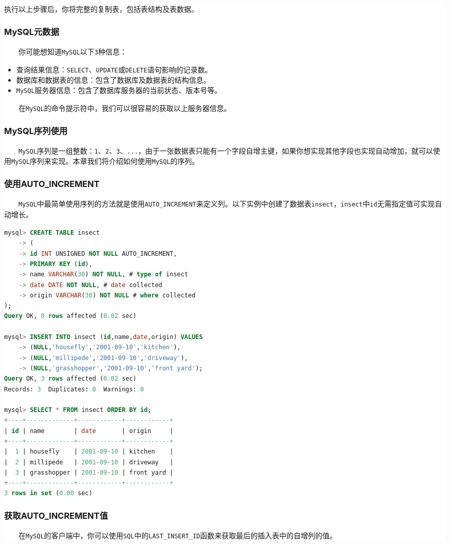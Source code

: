 执行以上步骤后，你将完整的复制表，包括表结构及表数据。

### MySQL元数据

&emsp;&emsp;你可能想知道`MySQL`以下`3`种信息：

- 查询结果信息：`SELECT`、`UPDATE`或`DELETE`语句影响的记录数。
- 数据库和数据表的信息：包含了数据库及数据表的结构信息。
- `MySQL`服务器信息：包含了数据库服务器的当前状态、版本号等。

&emsp;&emsp;在`MySQL`的命令提示符中，我们可以很容易的获取以上服务器信息。

### MySQL序列使用

&emsp;&emsp;`MySQL`序列是一组整数：`1`、`2`、`3`、`...`，由于一张数据表只能有一个字段自增主键，如果你想实现其他字段也实现自动增加，就可以使用`MySQL`序列来实现。本章我们将介绍如何使用`MySQL`的序列。

### 使用AUTO_INCREMENT

&emsp;&emsp;`MySQL`中最简单使用序列的方法就是使用`AUTO_INCREMENT`来定义列。以下实例中创建了数据表`insect`，`insect`中`id`无需指定值可实现自动增长。

``` sql
mysql> CREATE TABLE insect
    -> (
    -> id INT UNSIGNED NOT NULL AUTO_INCREMENT,
    -> PRIMARY KEY (id),
    -> name VARCHAR(30) NOT NULL, # type of insect
    -> date DATE NOT NULL, # date collected
    -> origin VARCHAR(30) NOT NULL # where collected
);
Query OK, 0 rows affected (0.02 sec)

mysql> INSERT INTO insect (id,name,date,origin) VALUES
    -> (NULL,'housefly','2001-09-10','kitchen'),
    -> (NULL,'millipede','2001-09-10','driveway'),
    -> (NULL,'grasshopper','2001-09-10','front yard');
Query OK, 3 rows affected (0.02 sec)
Records: 3  Duplicates: 0  Warnings: 0

mysql> SELECT * FROM insect ORDER BY id;
+----+-------------+------------+------------+
| id | name        | date       | origin     |
+----+-------------+------------+------------+
|  1 | housefly    | 2001-09-10 | kitchen    |
|  2 | millipede   | 2001-09-10 | driveway   |
|  3 | grasshopper | 2001-09-10 | front yard |
+----+-------------+------------+------------+
3 rows in set (0.00 sec)
```

### 获取AUTO_INCREMENT值

&emsp;&emsp;在`MySQL`的客户端中，你可以使用`SQL`中的`LAST_INSERT_ID`函数来获取最后的插入表中的自增列的值。
